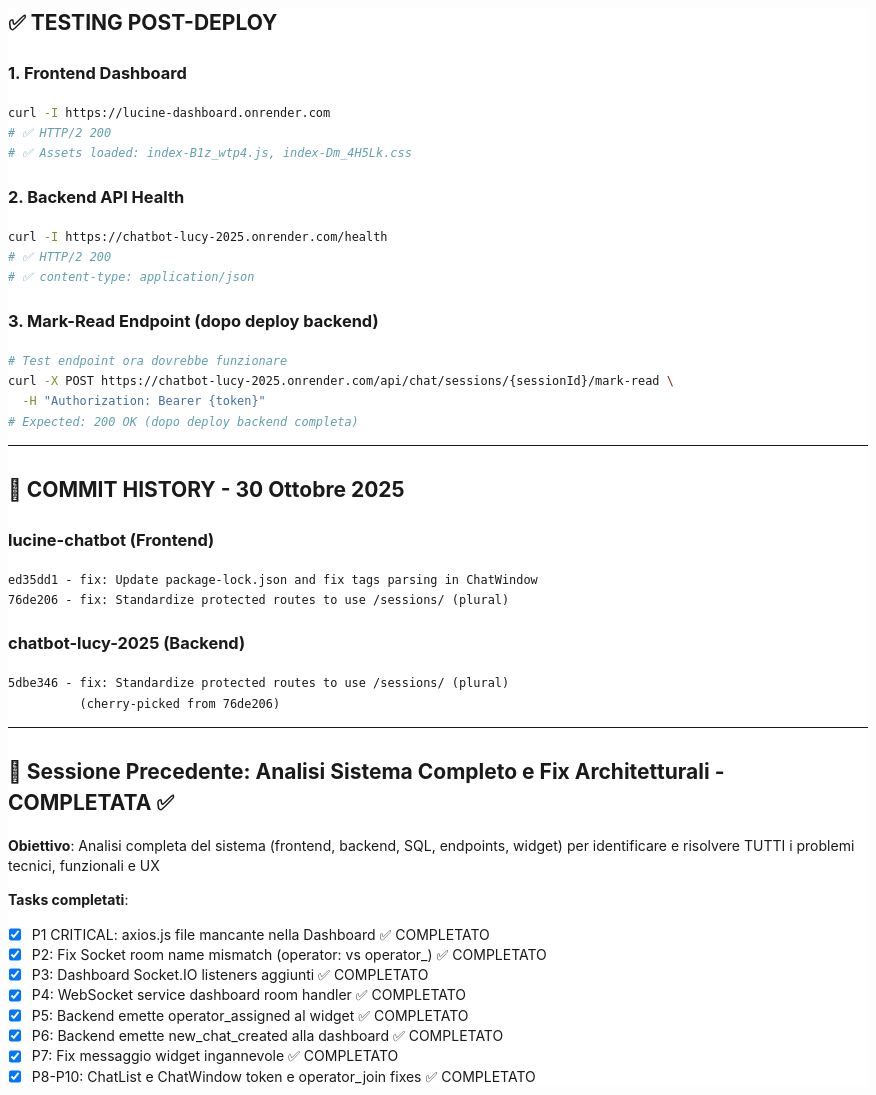 
## ✅ TESTING POST-DEPLOY

### 1. Frontend Dashboard
```bash
curl -I https://lucine-dashboard.onrender.com
# ✅ HTTP/2 200
# ✅ Assets loaded: index-B1z_wtp4.js, index-Dm_4H5Lk.css
```

### 2. Backend API Health
```bash
curl -I https://chatbot-lucy-2025.onrender.com/health
# ✅ HTTP/2 200
# ✅ content-type: application/json
```

### 3. Mark-Read Endpoint (dopo deploy backend)
```bash
# Test endpoint ora dovrebbe funzionare
curl -X POST https://chatbot-lucy-2025.onrender.com/api/chat/sessions/{sessionId}/mark-read \
  -H "Authorization: Bearer {token}"
# Expected: 200 OK (dopo deploy backend completa)
```

---

## 📝 COMMIT HISTORY - 30 Ottobre 2025

### lucine-chatbot (Frontend)
```
ed35dd1 - fix: Update package-lock.json and fix tags parsing in ChatWindow
76de206 - fix: Standardize protected routes to use /sessions/ (plural)
```

### chatbot-lucy-2025 (Backend)
```
5dbe346 - fix: Standardize protected routes to use /sessions/ (plural)
          (cherry-picked from 76de206)
```

---

## 🎯 Sessione Precedente: Analisi Sistema Completo e Fix Architetturali - COMPLETATA ✅

**Obiettivo**: Analisi completa del sistema (frontend, backend, SQL, endpoints, widget) per identificare e risolvere TUTTI i problemi tecnici, funzionali e UX

**Tasks completati**:
- [x] P1 CRITICAL: axios.js file mancante nella Dashboard ✅ COMPLETATO
- [x] P2: Fix Socket room name mismatch (operator: vs operator_) ✅ COMPLETATO
- [x] P3: Dashboard Socket.IO listeners aggiunti ✅ COMPLETATO
- [x] P4: WebSocket service dashboard room handler ✅ COMPLETATO
- [x] P5: Backend emette operator_assigned al widget ✅ COMPLETATO
- [x] P6: Backend emette new_chat_created alla dashboard ✅ COMPLETATO
- [x] P7: Fix messaggio widget ingannevole ✅ COMPLETATO
- [x] P8-P10: ChatList e ChatWindow token e operator_join fixes ✅ COMPLETATO
